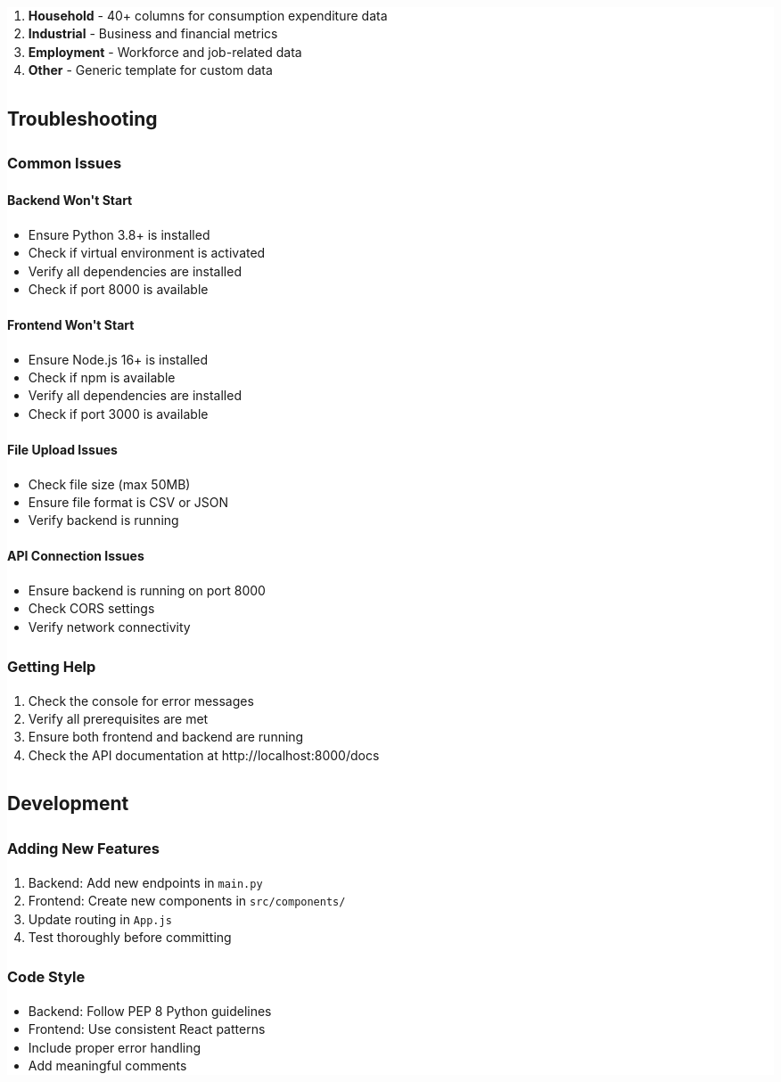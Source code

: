 1. **Household** - 40+ columns for consumption expenditure data
2. **Industrial** - Business and financial metrics
3. **Employment** - Workforce and job-related data
4. **Other** - Generic template for custom data

## Troubleshooting

### Common Issues

#### Backend Won't Start
- Ensure Python 3.8+ is installed
- Check if virtual environment is activated
- Verify all dependencies are installed
- Check if port 8000 is available

#### Frontend Won't Start
- Ensure Node.js 16+ is installed
- Check if npm is available
- Verify all dependencies are installed
- Check if port 3000 is available

#### File Upload Issues
- Check file size (max 50MB)
- Ensure file format is CSV or JSON
- Verify backend is running

#### API Connection Issues
- Ensure backend is running on port 8000
- Check CORS settings
- Verify network connectivity

### Getting Help

1. Check the console for error messages
2. Verify all prerequisites are met
3. Ensure both frontend and backend are running
4. Check the API documentation at http://localhost:8000/docs

## Development

### Adding New Features
1. Backend: Add new endpoints in `main.py`
2. Frontend: Create new components in `src/components/`
3. Update routing in `App.js`
4. Test thoroughly before committing

### Code Style
- Backend: Follow PEP 8 Python guidelines
- Frontend: Use consistent React patterns
- Include proper error handling
- Add meaningful comments
